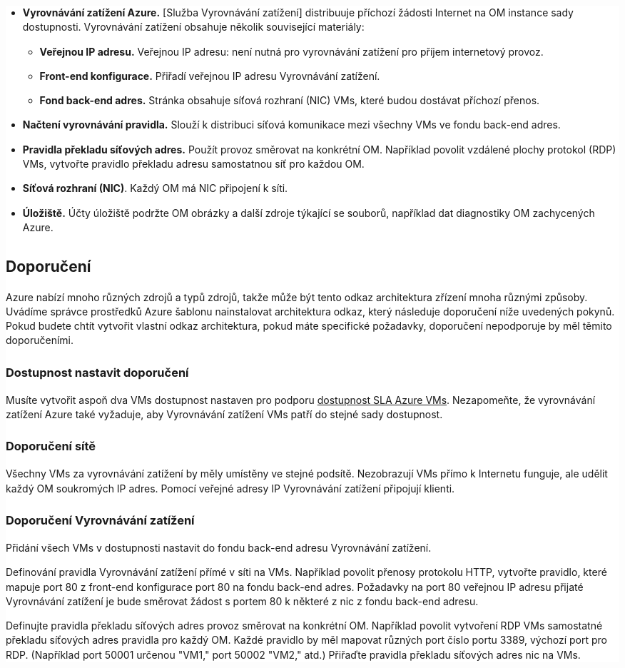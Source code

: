 - **Vyrovnávání zatížení Azure.** [Služba Vyrovnávání zatížení] distribuuje příchozí žádosti Internet na OM instance sady dostupnosti. Vyrovnávání zatížení obsahuje několik související materiály:

  - **Veřejnou IP adresu.** Veřejnou IP adresu: není nutná pro vyrovnávání zatížení pro příjem internetový provoz.

  - **Front-end konfigurace.** Přiřadí veřejnou IP adresu Vyrovnávání zatížení.

  - **Fond back-end adres.** Stránka obsahuje síťová rozhraní (NIC) VMs, které budou dostávat příchozí přenos.

- **Načtení vyrovnávání pravidla.** Slouží k distribuci síťová komunikace mezi všechny VMs ve fondu back-end adres. 

- **Pravidla překladu síťových adres.** Použít provoz směrovat na konkrétní OM. Například povolit vzdálené plochy protokol (RDP) VMs, vytvořte pravidlo překladu adresu samostatnou síť pro každou OM. 

- **Síťová rozhraní (NIC)**. Každý OM má NIC připojení k síti.

- **Úložiště.** Účty úložiště podržte OM obrázky a další zdroje týkající se souborů, například dat diagnostiky OM zachycených Azure.

## <a name="recommendations"></a>Doporučení

Azure nabízí mnoho různých zdrojů a typů zdrojů, takže může být tento odkaz architektura zřízení mnoha různými způsoby. Uvádíme správce prostředků Azure šablonu nainstalovat architektura odkaz, který následuje doporučení níže uvedených pokynů. Pokud budete chtít vytvořit vlastní odkaz architektura, pokud máte specifické požadavky, doporučení nepodporuje by měl těmito doporučeními. 

### <a name="availability-set-recommendations"></a>Dostupnost nastavit doporučení

Musíte vytvořit aspoň dva VMs dostupnost nastaven pro podporu [dostupnost SLA Azure VMs][vm-sla]. Nezapomeňte, že vyrovnávání zatížení Azure také vyžaduje, aby Vyrovnávání zatížení VMs patří do stejné sady dostupnost.

### <a name="network-recommendations"></a>Doporučení sítě

Všechny VMs za vyrovnávání zatížení by měly umístěny ve stejné podsítě. Nezobrazují VMs přímo k Internetu funguje, ale udělit každý OM soukromých IP adres. Pomocí veřejné adresy IP Vyrovnávání zatížení připojují klienti.

### <a name="load-balancer-recommendations"></a>Doporučení Vyrovnávání zatížení

Přidání všech VMs v dostupnosti nastavit do fondu back-end adresu Vyrovnávání zatížení.

Definování pravidla Vyrovnávání zatížení přímé v síti na VMs. Například povolit přenosy protokolu HTTP, vytvořte pravidlo, které mapuje port 80 z front-end konfigurace port 80 na fondu back-end adres. Požadavky na port 80 veřejnou IP adresu přijaté Vyrovnávání zatížení je bude směrovat žádost s portem 80 k některé z nic z fondu back-end adresu.

Definujte pravidla překladu síťových adres provoz směrovat na konkrétní OM. Například povolit vytvoření RDP VMs samostatné překladu síťových adres pravidla pro každý OM. Každé pravidlo by měl mapovat různých port číslo portu 3389, výchozí port pro RDP. (Například port 50001 určenou "VM1," port 50002 "VM2," atd.) Přiřaďte pravidla překladu síťových adres nic na VMs. 


[availability set]: ../virtual-machines/virtual-machines-windows-manage-availability.md
[availability set ch9]: https://channel9.msdn.com/Series/Microsoft-Azure-Fundamentals-Virtual-Machines/08
[azure-automation]: https://azure.microsoft.com/en-us/documentation/services/automation/
[azure-cli]: ../virtual-machines-command-line-tools.md
[bastion host]: https://en.wikipedia.org/wiki/Bastion_host
[github-folder]: https://github.com/mspnp/reference-architectures/tree/master/guidance-compute-multi-vm
[health probe log]: ../load-balancer/load-balancer-monitor-log.md
[Stav sond]: ../load-balancer/load-balancer-overview.md#service-monitoring
[health-probe-ip]: ../virtual-network/virtual-networks-nsg.md#special-rules
[Vyrovnávání zatížení]: ../load-balancer/load-balancer-get-started-internet-arm-cli.md
[load balancer hashing]: ../load-balancer/load-balancer-overview.md#hash-based-distribution
[n-tier-linux]: guidance-compute-n-tier-vm-linux.md
[n-tier-windows]: guidance-compute-n-tier-vm.md
[naming conventions]: guidance-naming-conventions.md
[network-security]: ../best-practices-network-security.md
[nsg]: ../virtual-network/virtual-networks-nsg.md
[resource-manager-overview]: ../azure-resource-manager/resource-group-overview.md 
[Galerie postupu Runbook]: ../automation/automation-runbook-gallery.md#runbooks-in-runbook-gallery
[single vm]: guidance-compute-single-vm.md
[subscription-limits]: ../azure-subscription-service-limits.md
[visio-download]: http://download.microsoft.com/download/1/5/6/1569703C-0A82-4A9C-8334-F13D0DF2F472/RAs.vsdx
[vm-disk-limits]: ../azure-subscription-service-limits.md#virtual-machine-disk-limits
[vm-sla]: https://azure.microsoft.com/en-us/support/legal/sla/virtual-machines/v1_2/
[vmss]: ../virtual-machine-scale-sets/virtual-machine-scale-sets-overview.md
[vmss-design]: ../virtual-machine-scale-sets/virtual-machine-scale-sets-design-overview.md
[vmss-quickstart]: https://azure.microsoft.com/documentation/templates/?term=scale+set
[VM-sizes]: https://azure.microsoft.com/documentation/articles/virtual-machines-windows-sizes/
[0]: ./media/blueprints/compute-multi-vm.png "Architektury řešení s víc OM na Azure zahrnující dostupné sada se dvěma VMs a vyrovnávání zatížení"